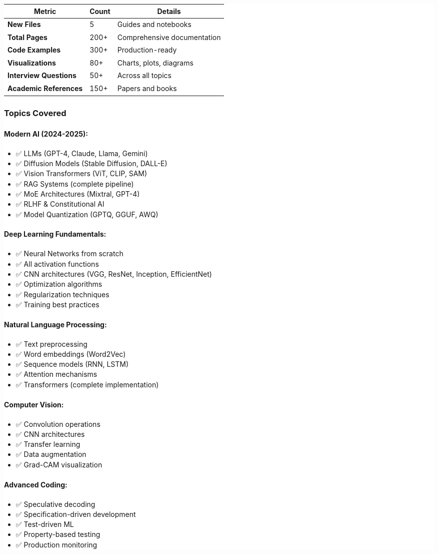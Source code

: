 | Metric | Count | Details |
|--------|-------|---------|
| **New Files** | 5 | Guides and notebooks |
| **Total Pages** | 200+ | Comprehensive documentation |
| **Code Examples** | 300+ | Production-ready |
| **Visualizations** | 80+ | Charts, plots, diagrams |
| **Interview Questions** | 50+ | Across all topics |
| **Academic References** | 150+ | Papers and books |

### **Topics Covered**

#### **Modern AI (2024-2025):**
- ✅ LLMs (GPT-4, Claude, Llama, Gemini)
- ✅ Diffusion Models (Stable Diffusion, DALL-E)
- ✅ Vision Transformers (ViT, CLIP, SAM)
- ✅ RAG Systems (complete pipeline)
- ✅ MoE Architectures (Mixtral, GPT-4)
- ✅ RLHF & Constitutional AI
- ✅ Model Quantization (GPTQ, GGUF, AWQ)

#### **Deep Learning Fundamentals:**
- ✅ Neural Networks from scratch
- ✅ All activation functions
- ✅ CNN architectures (VGG, ResNet, Inception, EfficientNet)
- ✅ Optimization algorithms
- ✅ Regularization techniques
- ✅ Training best practices

#### **Natural Language Processing:**
- ✅ Text preprocessing
- ✅ Word embeddings (Word2Vec)
- ✅ Sequence models (RNN, LSTM)
- ✅ Attention mechanisms
- ✅ Transformers (complete implementation)

#### **Computer Vision:**
- ✅ Convolution operations
- ✅ CNN architectures
- ✅ Transfer learning
- ✅ Data augmentation
- ✅ Grad-CAM visualization

#### **Advanced Coding:**
- ✅ Speculative decoding
- ✅ Specification-driven development
- ✅ Test-driven ML
- ✅ Property-based testing
- ✅ Production monitoring
